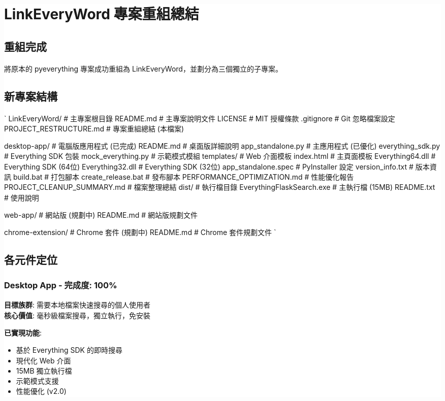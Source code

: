 ﻿#  LinkEveryWord 專案重組總結

##  重組完成

將原本的 pyeverything 專案成功重組為 LinkEveryWord，並劃分為三個獨立的子專案。

##  新專案結構

`
LinkEveryWord/                      # 主專案根目錄
  README.md                    # 主專案說明文件
  LICENSE                      # MIT 授權條款
  .gitignore                   # Git 忽略檔案設定
  PROJECT_RESTRUCTURE.md       # 專案重組總結 (本檔案)

  desktop-app/                # 電腦版應用程式 (已完成)
     README.md                # 桌面版詳細說明
     app_standalone.py        # 主應用程式 (已優化)
     everything_sdk.py        # Everything SDK 包裝
     mock_everything.py       # 示範模式模組
     templates/               # Web 介面模板
       index.html              # 主頁面模板
     Everything64.dll         # Everything SDK (64位)
     Everything32.dll         # Everything SDK (32位)
     app_standalone.spec      # PyInstaller 設定
     version_info.txt         # 版本資訊
     build.bat               # 打包腳本
     create_release.bat       # 發布腳本
     PERFORMANCE_OPTIMIZATION.md  # 性能優化報告
     PROJECT_CLEANUP_SUMMARY.md   # 檔案整理總結
     dist/                    # 執行檔目錄
        EverythingFlaskSearch.exe   # 主執行檔 (15MB)
        README.txt              # 使用說明

  web-app/                     # 網站版 (規劃中)
     README.md                # 網站版規劃文件

  chrome-extension/            # Chrome 套件 (規劃中)
      README.md                # Chrome 套件規劃文件
`

##  各元件定位

###  Desktop App - 完成度: 100%
**目標族群**: 需要本地檔案快速搜尋的個人使用者  
**核心價值**: 毫秒級檔案搜尋，獨立執行，免安裝

**已實現功能**:
-  基於 Everything SDK 的即時搜尋
-  現代化 Web 介面
-  15MB 獨立執行檔
-  示範模式支援
-  性能優化 (v2.0)
